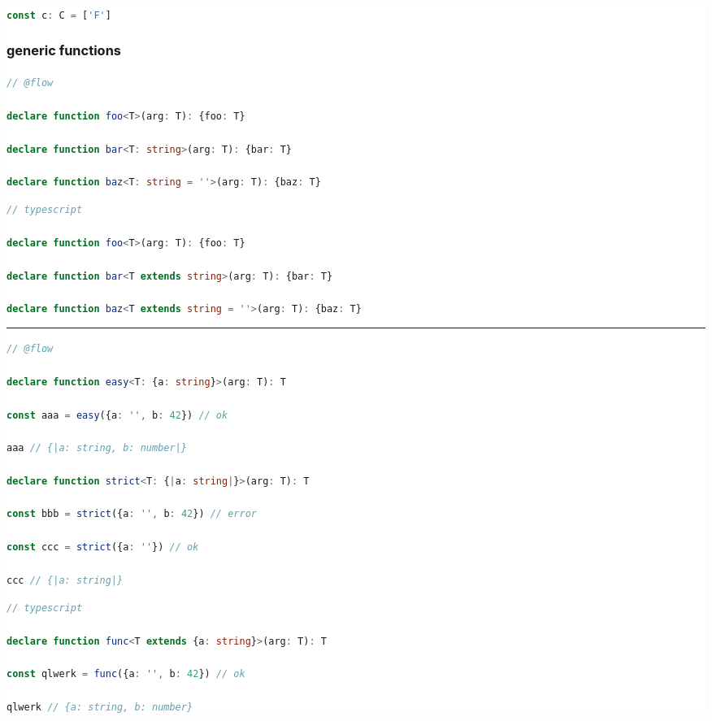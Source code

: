 ```typescript
const c: C = ['F']
```

### generic functions

```typescript
// @flow

declare function foo<T>(arg: T): {foo: T}

declare function bar<T: string>(arg: T): {bar: T}

declare function baz<T: string = ''>(arg: T): {baz: T}
```

```typescript
// typescript

declare function foo<T>(arg: T): {foo: T}

declare function bar<T extends string>(arg: T): {bar: T}

declare function baz<T extends string = ''>(arg: T): {baz: T}
```

---

```typescript
// @flow

declare function easy<T: {a: string}>(arg: T): T

const aaa = easy({a: '', b: 42}) // ok

aaa // {|a: string, b: number|}

declare function strict<T: {|a: string|}>(arg: T): T

const bbb = strict({a: '', b: 42}) // error

const ccc = strict({a: ''}) // ok

ccc // {|a: string|}
```

```typescript
// typescript

declare function func<T extends {a: string}>(arg: T): T

const qlwerk = func({a: '', b: 42}) // ok

qlwerk // {a: string, b: number}
```

